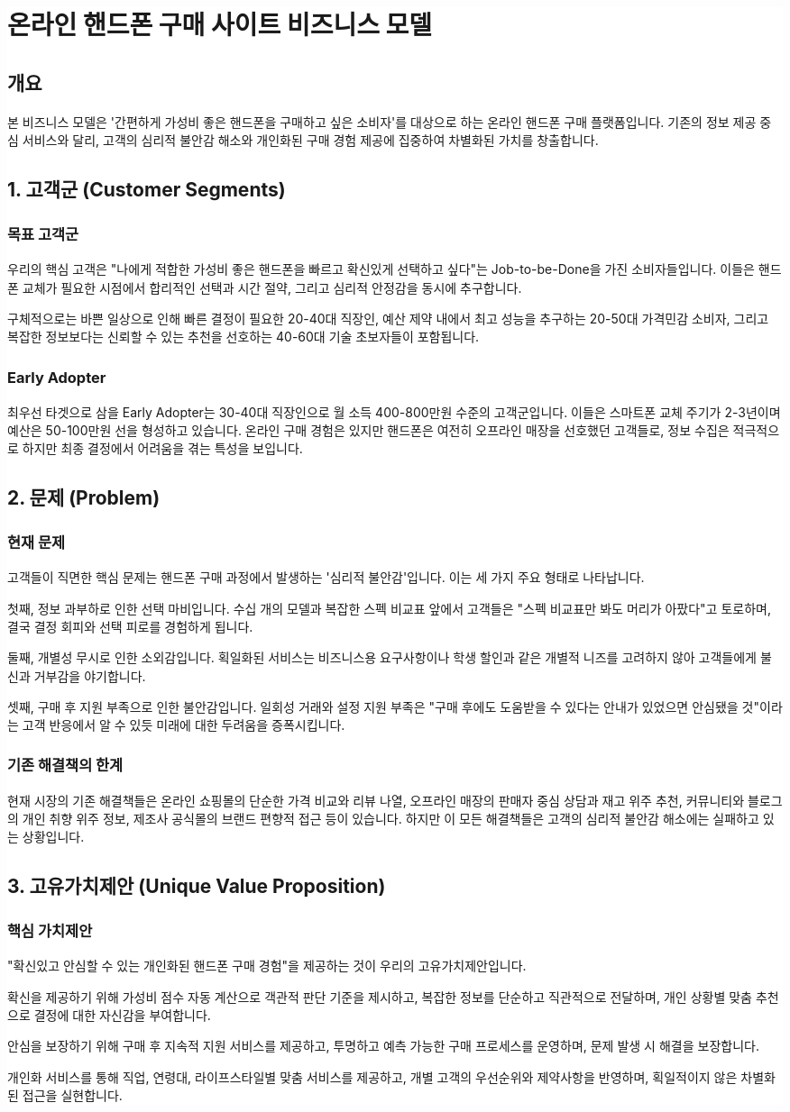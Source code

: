 # 온라인 핸드폰 구매 사이트 비즈니스 모델

## 개요

본 비즈니스 모델은 '간편하게 가성비 좋은 핸드폰을 구매하고 싶은 소비자'를 대상으로 하는 온라인 핸드폰 구매 플랫폼입니다. 기존의 정보 제공 중심 서비스와 달리, 고객의 심리적 불안감 해소와 개인화된 구매 경험 제공에 집중하여 차별화된 가치를 창출합니다.

## 1. 고객군 (Customer Segments)

### 목표 고객군
우리의 핵심 고객은 "나에게 적합한 가성비 좋은 핸드폰을 빠르고 확신있게 선택하고 싶다"는 Job-to-be-Done을 가진 소비자들입니다. 이들은 핸드폰 교체가 필요한 시점에서 합리적인 선택과 시간 절약, 그리고 심리적 안정감을 동시에 추구합니다.

구체적으로는 바쁜 일상으로 인해 빠른 결정이 필요한 20-40대 직장인, 예산 제약 내에서 최고 성능을 추구하는 20-50대 가격민감 소비자, 그리고 복잡한 정보보다는 신뢰할 수 있는 추천을 선호하는 40-60대 기술 초보자들이 포함됩니다.

### Early Adopter
최우선 타겟으로 삼을 Early Adopter는 30-40대 직장인으로 월 소득 400-800만원 수준의 고객군입니다. 이들은 스마트폰 교체 주기가 2-3년이며 예산은 50-100만원 선을 형성하고 있습니다. 온라인 구매 경험은 있지만 핸드폰은 여전히 오프라인 매장을 선호했던 고객들로, 정보 수집은 적극적으로 하지만 최종 결정에서 어려움을 겪는 특성을 보입니다.

## 2. 문제 (Problem)

### 현재 문제
고객들이 직면한 핵심 문제는 핸드폰 구매 과정에서 발생하는 '심리적 불안감'입니다. 이는 세 가지 주요 형태로 나타납니다.

첫째, 정보 과부하로 인한 선택 마비입니다. 수십 개의 모델과 복잡한 스펙 비교표 앞에서 고객들은 "스펙 비교표만 봐도 머리가 아팠다"고 토로하며, 결국 결정 회피와 선택 피로를 경험하게 됩니다.

둘째, 개별성 무시로 인한 소외감입니다. 획일화된 서비스는 비즈니스용 요구사항이나 학생 할인과 같은 개별적 니즈를 고려하지 않아 고객들에게 불신과 거부감을 야기합니다.

셋째, 구매 후 지원 부족으로 인한 불안감입니다. 일회성 거래와 설정 지원 부족은 "구매 후에도 도움받을 수 있다는 안내가 있었으면 안심됐을 것"이라는 고객 반응에서 알 수 있듯 미래에 대한 두려움을 증폭시킵니다.

### 기존 해결책의 한계
현재 시장의 기존 해결책들은 온라인 쇼핑몰의 단순한 가격 비교와 리뷰 나열, 오프라인 매장의 판매자 중심 상담과 재고 위주 추천, 커뮤니티와 블로그의 개인 취향 위주 정보, 제조사 공식몰의 브랜드 편향적 접근 등이 있습니다. 하지만 이 모든 해결책들은 고객의 심리적 불안감 해소에는 실패하고 있는 상황입니다.

## 3. 고유가치제안 (Unique Value Proposition)

### 핵심 가치제안
"확신있고 안심할 수 있는 개인화된 핸드폰 구매 경험"을 제공하는 것이 우리의 고유가치제안입니다.

확신을 제공하기 위해 가성비 점수 자동 계산으로 객관적 판단 기준을 제시하고, 복잡한 정보를 단순하고 직관적으로 전달하며, 개인 상황별 맞춤 추천으로 결정에 대한 자신감을 부여합니다.

안심을 보장하기 위해 구매 후 지속적 지원 서비스를 제공하고, 투명하고 예측 가능한 구매 프로세스를 운영하며, 문제 발생 시 해결을 보장합니다.

개인화 서비스를 통해 직업, 연령대, 라이프스타일별 맞춤 서비스를 제공하고, 개별 고객의 우선순위와 제약사항을 반영하며, 획일적이지 않은 차별화된 접근을 실현합니다.
